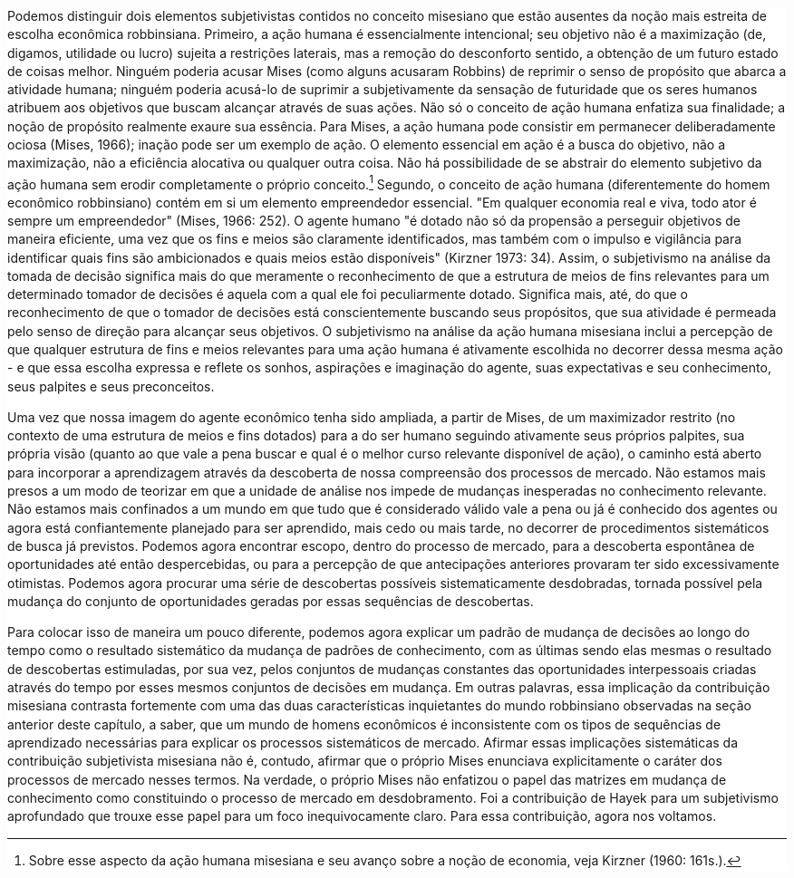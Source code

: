 Podemos distinguir dois elementos subjetivistas contidos no conceito misesiano que estão ausentes da noção mais estreita de escolha econômica robbinsiana. Primeiro, a ação humana é essencialmente intencional; seu objetivo não é a maximização (de, digamos, utilidade ou lucro) sujeita a restrições laterais, mas a remoção do desconforto sentido, a obtenção de um futuro estado de coisas melhor. Ninguém poderia acusar Mises (como alguns acusaram Robbins) de reprimir o senso de propósito que abarca a atividade humana; ninguém poderia acusá-lo de suprimir a subjetivamente da sensação de futuridade que os seres humanos atribuem aos objetivos que buscam alcançar através de suas ações. Não só o conceito de ação humana enfatiza sua finalidade; a noção de propósito realmente exaure sua essência. Para Mises, a ação humana pode consistir em permanecer deliberadamente ociosa (Mises, 1966); inação pode ser um exemplo de ação. O elemento essencial em ação é a busca do objetivo, não a maximização, não a eficiência alocativa ou qualquer outra coisa. Não há possibilidade de se abstrair do elemento subjetivo da ação humana sem erodir completamente o próprio conceito.[^8] Segundo, o conceito de ação humana (diferentemente do homem econômico robbinsiano) contém em si um elemento empreendedor essencial. "Em qualquer economia real e viva, todo ator é sempre um empreendedor" (Mises, 1966: 252). O agente humano "é dotado não só da propensão a perseguir objetivos de maneira eficiente, uma vez que os fins e meios são claramente identificados, mas também com o impulso e vigilância para identificar quais fins são ambicionados e quais meios estão disponíveis" (Kirzner 1973: 34). Assim, o subjetivismo na análise da tomada de decisão significa mais do que meramente o reconhecimento de que a estrutura de meios de fins relevantes para um determinado tomador de decisões é aquela com a qual ele foi peculiarmente dotado. Significa mais, até, do que o reconhecimento de que o tomador de decisões está conscientemente buscando seus propósitos, que sua atividade é permeada pelo senso de direção para alcançar seus objetivos. O subjetivismo na análise da ação humana misesiana inclui a percepção de que qualquer estrutura de fins e meios relevantes para uma ação humana é ativamente escolhida no decorrer dessa mesma ação - e que essa escolha expressa e reflete os sonhos, aspirações e imaginação do agente, suas expectativas e seu conhecimento, seus palpites e seus preconceitos.

Uma vez que nossa imagem do agente econômico tenha sido ampliada, a partir de Mises, de um maximizador restrito (no contexto de uma estrutura de meios e fins dotados) para a do ser humano seguindo ativamente seus próprios palpites, sua própria visão (quanto ao que vale a pena buscar e qual é o melhor curso relevante disponível de ação), o caminho está aberto para incorporar a aprendizagem através da descoberta de nossa compreensão dos processos de mercado. Não estamos mais presos a um modo de teorizar em que a unidade de análise nos impede de mudanças inesperadas no conhecimento relevante. Não estamos mais confinados a um mundo em que tudo que é considerado válido vale a pena ou já é conhecido dos agentes ou agora está confiantemente planejado para ser aprendido, mais cedo ou mais tarde, no decorrer de procedimentos sistemáticos de busca já previstos. Podemos agora encontrar escopo, dentro do processo de mercado, para a descoberta espontânea de oportunidades até então despercebidas, ou para a percepção de que antecipações anteriores provaram ter sido excessivamente otimistas. Podemos agora procurar uma série de descobertas possíveis sistematicamente desdobradas, tornada possível pela mudança do conjunto de oportunidades geradas por essas sequências de descobertas.

Para colocar isso de maneira um pouco diferente, podemos agora explicar um padrão de mudança de decisões ao longo do tempo como o resultado sistemático da mudança de padrões de conhecimento, com as últimas sendo elas mesmas o resultado de descobertas estimuladas, por sua vez, pelos conjuntos de mudanças constantes das oportunidades interpessoais criadas através do tempo por esses mesmos conjuntos de decisões em mudança. Em outras palavras, essa implicação da contribuição misesiana contrasta fortemente com uma das duas características inquietantes do mundo robbinsiano observadas na seção anterior deste capítulo, a saber, que um mundo de homens econômicos é inconsistente com os tipos de sequências de aprendizado necessárias para explicar os processos sistemáticos de mercado. Afirmar essas implicações sistemáticas da contribuição subjetivista misesiana não é, contudo, afirmar que o próprio Mises enunciava explicitamente o caráter dos processos de mercado nesses termos. Na verdade, o próprio Mises não enfatizou o papel das matrizes em mudança de conhecimento como constituindo o processo de mercado em desdobramento. Foi a contribuição de Hayek para um subjetivismo aprofundado que trouxe esse papel para um foco inequivocamente claro. Para essa contribuição, agora nos voltamos.


[^1]: Embora uma análise completa da economia de Ludwig von Mises ainda não tenha sido impressa, os seguintes trabalhos são relevantes: Moss (1976), Sennholz (1978), Greaves (1978), Rothbard (1973), Andrews (1981), Ebeling (não publicado). Para uma bibliografia abrangente dos escritos de Mises, consulte Bien (1969).
[^2]: Vários trabalhos recentes discutem o impacto mais amplo do trabalho de Hayek na ciência e filosofia social e política. Para pesquisas detalhadas dos escritos econômicos de Hayek, consulte Machlup (1976) e O’Driscoll (1977).
[^3]: Ver Hayek (1949c). Ver também Hayek (1979: 205, n.51) para uma referência a um desacordo filosófico básico que Hayek percebe para separar os dois.
[^4]: Entre os mais importantes estão Shackle (1970, 1972).
[^5]: Ver Pareto (1927: 170). (Sou grato ao Professor L. M. Lachmann por essa referência.)
[^6]: Ver Addleson (1984: 509). (O escritor reconhece com gratidão sua dívida com o artigo de Addleson - apesar das diferenças significativas que o separam das opiniões deste escritor em vários pontos bastante importantes.)
[^7]: Sobre a relação entre a escolha robbinsiana e a maximização da utilidade, ver Robbins (1935: 15n).
[^8]: Sobre esse aspecto da ação humana misesiana e seu avanço sobre a noção de economia, veja Kirzner (1960: 161s.).
[^9]: Ver a nota 3.
[^10]: A frase é, obviamente, de Hayek. Ver Hayek (1978b).